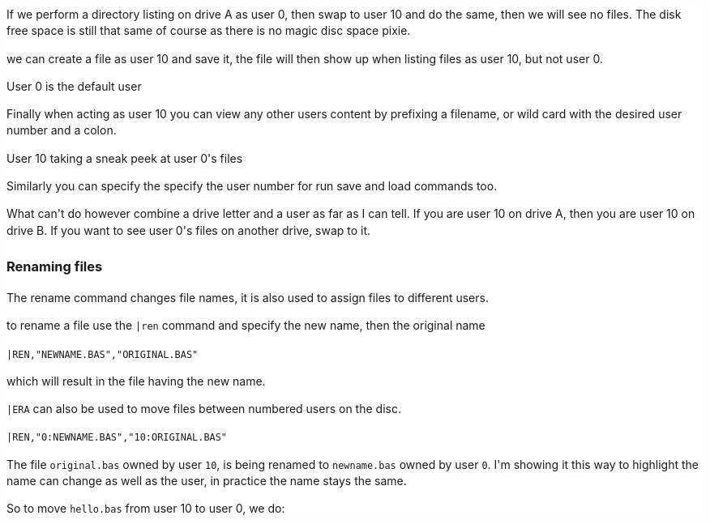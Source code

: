 If we perform a directory listing on drive A as user 0, then swap to user 10 and do the same, then we will see no files. The disk free space is still that same of course as there is no magic disc space pixie.

<div class="dbImg zoom200 centeredImg" data-src="cpc/user-10.png" alt="User 10 has no files" ></div>


we can create a file as user 10 and save it, the file will then show up when listing files as user 10, but not user 0.


<div class="dbImg zoom200 centeredImg" data-src="cpc/user-10-new-file.png" alt="Snippet of the user line" ></div>

<div class="dbCaption">
User 0 is the default user
</div>

Finally when acting as user 10 you can view any other users content by prefixing a filename, or wild card with the desired user number and a colon.


<div class="dbImg zoom200 centeredImg" data-src="cpc/user-10-see-user-0-file.png" alt="Cross user dir" ></div>

<div class="dbCaption">
User 10 taking a sneak peek at user 0's files
</div>

Similarly you can specify the specify the user number for run save and load commands too.

What can't do however combine a drive letter and a user as far as I can tell. If you are user 10 on drive A, then you are user 10 on drive B. If you want to see user 0's files on another drive, swap to it.

### Renaming files

The rename command changes file names, it is also used to assign files to different users.

to rename a file use the `|ren` command and specify the new name, then the original name

    |REN,"NEWNAME.BAS","ORIGINAL.BAS"

which will result in the file having the new name.

<div class="dbImg zoom200 centeredImg" data-src="cpc/rename.png" alt="Renaming a file" ></div>


`|ERA` can also be used to move files between numbered users on the disc.

    |REN,"0:NEWNAME.BAS","10:ORIGINAL.BAS"


The file `original.bas` owned by user `10`, is being renamed to `newname.bas` owned by user `0`. I'm showing it this way to highlight the name can change as well as the user, in practice the name  stays the same.

So to move `hello.bas` from user 10 to user 0, we do:
